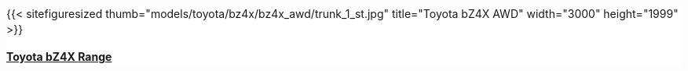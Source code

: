 
{{< sitefiguresized thumb="models/toyota/bz4x/bz4x_awd/trunk_1_st.jpg" title="Toyota bZ4X AWD" width="3000" height="1999"  >}}
<div class="mt-3 mb-3">
<a href="../" class="text-decoration-none text-black">
<strong><i class="bi-arrow-left"></i> Toyota bZ4X </strong>
</a>
<a href="rangeandconsumption/" class="text-decoration-none text-black float-end">
<strong>Range <i class="bi-arrow-right"></i></strong>
</a>
</div>


